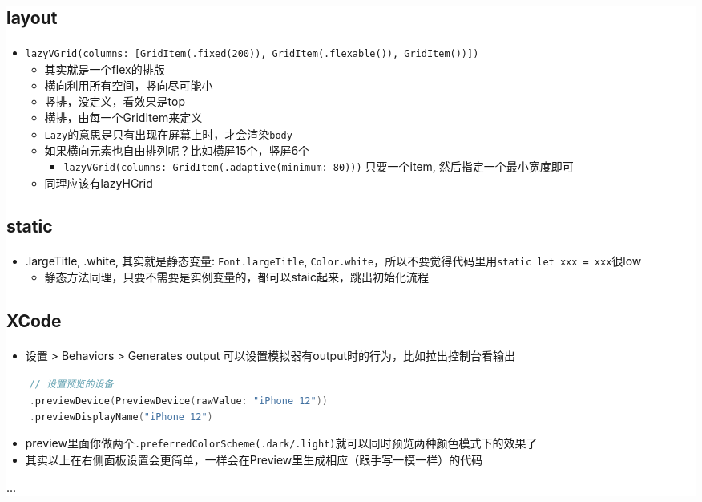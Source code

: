 
## layout

* `lazyVGrid(columns: [GridItem(.fixed(200)), GridItem(.flexable()), GridItem())])` 
    * 其实就是一个flex的排版
    * 横向利用所有空间，竖向尽可能小
    * 竖排，没定义，看效果是top
    * 横排，由每一个GridItem来定义
    * `Lazy`的意思是只有出现在屏幕上时，才会渲染`body`
    * 如果横向元素也自由排列呢？比如横屏15个，竖屏6个
        * `lazyVGrid(columns: GridItem(.adaptive(minimum: 80)))` 只要一个item, 然后指定一个最小宽度即可
    * 同理应该有lazyHGrid

## static

* .largeTitle, .white, 其实就是静态变量: `Font.largeTitle`, `Color.white`，所以不要觉得代码里用`static let xxx = xxx`很low
    * 静态方法同理，只要不需要是实例变量的，都可以staic起来，跳出初始化流程


## XCode

* 设置 > Behaviors > Generates output 可以设置模拟器有output时的行为，比如拉出控制台看输出
```swift
    // 设置预览的设备
    .previewDevice(PreviewDevice(rawValue: "iPhone 12"))
    .previewDisplayName("iPhone 12")
```
* preview里面你做两个`.preferredColorScheme(.dark/.light)`就可以同时预览两种颜色模式下的效果了 
* 其实以上在右侧面板设置会更简单，一样会在Preview里生成相应（跟手写一模一样）的代码


...
